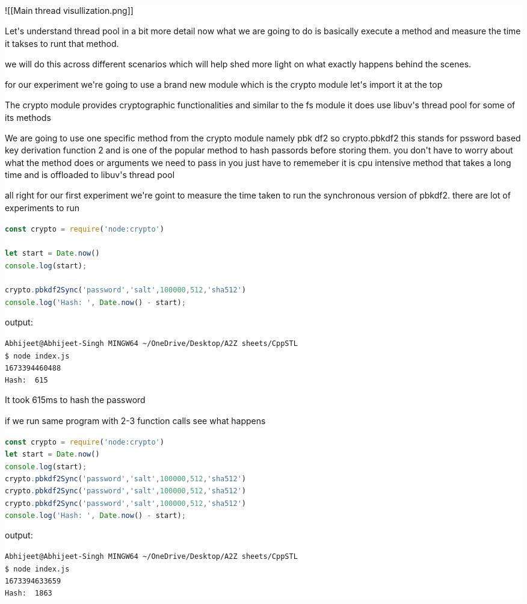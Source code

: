 
![[Main thread visullization.png]]

Let's understand thread pool in a bit more detail now what we are going to do is basically execute a method and measure the time it takses to runt that method. 

we will do this across different scenarios which will help shed more light on what exactly happens behind the scenes. 

for our experiment we're going to use a brand new module which is the crypto module let's import it at the top

The crypto module provides cryptographic functionalities and similar to the fs module it does use libuv's thread pool for some of its methods 

We are going to use one specific method from the crypto module namely pbk df2
so crypto.pbkdf2 this stands for pssword based  key derivation function 2 and is one of the popular method to hash passords before storing them. you don't have to worry about what the method does or arguments we need to pass in you just have to rememeber it is cpu intensive method that takes a long time and is offloaded to libuv's thread pool 

all right for our first experiment we're goint to measure the time taken to run the synchronous version of pbkdf2. there are lot of experiments to run 
~~~js
const crypto = require('node:crypto')

let start = Date.now()
console.log(start);

crypto.pbkdf2Sync('password','salt',100000,512,'sha512')
console.log('Hash: ', Date.now() - start);
~~~

output:
~~~bash
Abhijeet@Abhijeet-Singh MINGW64 ~/OneDrive/Desktop/A2Z sheets/CppSTL
$ node index.js
1673394460488
Hash:  615
~~~

It took 615ms to hash the password

if we run same program with 2-3 function calls see what happens

~~~js
const crypto = require('node:crypto')
let start = Date.now()
console.log(start);
crypto.pbkdf2Sync('password','salt',100000,512,'sha512')
crypto.pbkdf2Sync('password','salt',100000,512,'sha512')
crypto.pbkdf2Sync('password','salt',100000,512,'sha512')
console.log('Hash: ', Date.now() - start);
~~~

output: 
~~~bash
Abhijeet@Abhijeet-Singh MINGW64 ~/OneDrive/Desktop/A2Z sheets/CppSTL
$ node index.js
1673394633659
Hash:  1863
~~~
